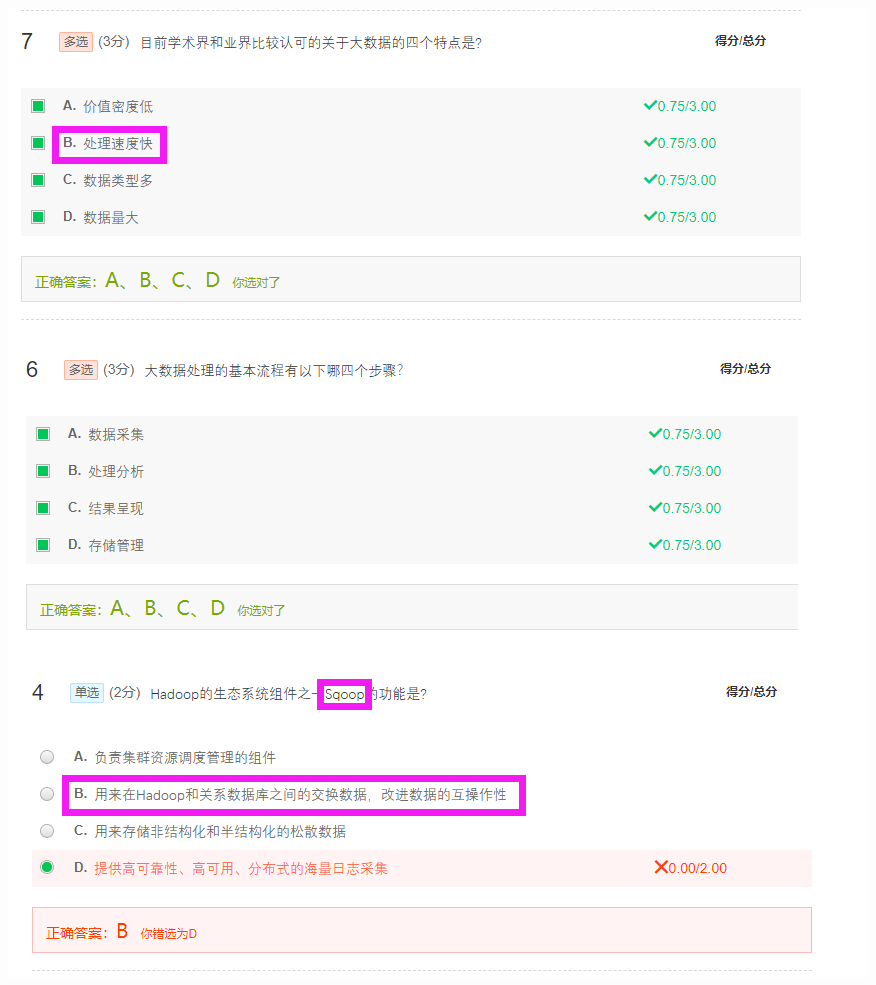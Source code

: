 ![picture 6](../assets/58ad94592eebc41543eee9f037d91cdc2dc36f7eb7b6af81f9b26b81859881ed.png)  

![picture 7](../assets/00b9308516300e3fa438a816d41bcefb45c7d5b1c887984b446737b62fdf55e9.png)  

![picture 8](../assets/5610eaf3d9a382868a1dbb234171eafec2f69f7aed4ca4624e8e103113e3f7b7.png)  
